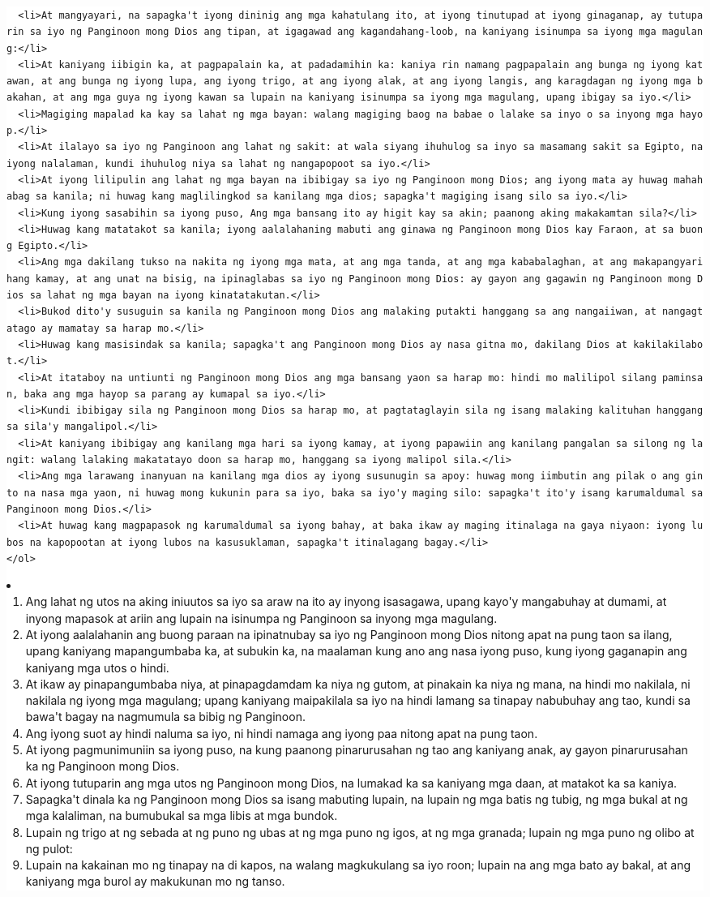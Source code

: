       <li>At mangyayari, na sapagka't iyong dininig ang mga kahatulang ito, at iyong tinutupad at iyong ginaganap, ay tutuparin sa iyo ng Panginoon mong Dios ang tipan, at igagawad ang kagandahang-loob, na kaniyang isinumpa sa iyong mga magulang:</li>
      <li>At kaniyang iibigin ka, at pagpapalain ka, at padadamihin ka: kaniya rin namang pagpapalain ang bunga ng iyong katawan, at ang bunga ng iyong lupa, ang iyong trigo, at ang iyong alak, at ang iyong langis, ang karagdagan ng iyong mga bakahan, at ang mga guya ng iyong kawan sa lupain na kaniyang isinumpa sa iyong mga magulang, upang ibigay sa iyo.</li>
      <li>Magiging mapalad ka kay sa lahat ng mga bayan: walang magiging baog na babae o lalake sa inyo o sa inyong mga hayop.</li>
      <li>At ilalayo sa iyo ng Panginoon ang lahat ng sakit: at wala siyang ihuhulog sa inyo sa masamang sakit sa Egipto, na iyong nalalaman, kundi ihuhulog niya sa lahat ng nangapopoot sa iyo.</li>
      <li>At iyong lilipulin ang lahat ng mga bayan na ibibigay sa iyo ng Panginoon mong Dios; ang iyong mata ay huwag mahahabag sa kanila; ni huwag kang maglilingkod sa kanilang mga dios; sapagka't magiging isang silo sa iyo.</li>
      <li>Kung iyong sasabihin sa iyong puso, Ang mga bansang ito ay higit kay sa akin; paanong aking makakamtan sila?</li>
      <li>Huwag kang matatakot sa kanila; iyong aalalahaning mabuti ang ginawa ng Panginoon mong Dios kay Faraon, at sa buong Egipto.</li>
      <li>Ang mga dakilang tukso na nakita ng iyong mga mata, at ang mga tanda, at ang mga kababalaghan, at ang makapangyarihang kamay, at ang unat na bisig, na ipinaglabas sa iyo ng Panginoon mong Dios: ay gayon ang gagawin ng Panginoon mong Dios sa lahat ng mga bayan na iyong kinatatakutan.</li>
      <li>Bukod dito'y susuguin sa kanila ng Panginoon mong Dios ang malaking putakti hanggang sa ang nangaiiwan, at nangagtatago ay mamatay sa harap mo.</li>
      <li>Huwag kang masisindak sa kanila; sapagka't ang Panginoon mong Dios ay nasa gitna mo, dakilang Dios at kakilakilabot.</li>
      <li>At itataboy na untiunti ng Panginoon mong Dios ang mga bansang yaon sa harap mo: hindi mo malilipol silang paminsan, baka ang mga hayop sa parang ay kumapal sa iyo.</li>
      <li>Kundi ibibigay sila ng Panginoon mong Dios sa harap mo, at pagtataglayin sila ng isang malaking kalituhan hanggang sa sila'y mangalipol.</li>
      <li>At kaniyang ibibigay ang kanilang mga hari sa iyong kamay, at iyong papawiin ang kanilang pangalan sa silong ng langit: walang lalaking makatatayo doon sa harap mo, hanggang sa iyong malipol sila.</li>
      <li>Ang mga larawang inanyuan na kanilang mga dios ay iyong susunugin sa apoy: huwag mong iimbutin ang pilak o ang ginto na nasa mga yaon, ni huwag mong kukunin para sa iyo, baka sa iyo'y maging silo: sapagka't ito'y isang karumaldumal sa Panginoon mong Dios.</li>
      <li>At huwag kang magpapasok ng karumaldumal sa iyong bahay, at baka ikaw ay maging itinalaga na gaya niyaon: iyong lubos na kapopootan at iyong lubos na kasusuklaman, sapagka't itinalagang bagay.</li>
    </ol>
  </li>
  <li>
    <ol>
      <li>Ang lahat ng utos na aking iniuutos sa iyo sa araw na ito ay inyong isasagawa, upang kayo'y mangabuhay at dumami, at inyong mapasok at ariin ang lupain na isinumpa ng Panginoon sa inyong mga magulang.</li>
      <li>At iyong aalalahanin ang buong paraan na ipinatnubay sa iyo ng Panginoon mong Dios nitong apat na pung taon sa ilang, upang kaniyang mapangumbaba ka, at subukin ka, na maalaman kung ano ang nasa iyong puso, kung iyong gaganapin ang kaniyang mga utos o hindi.</li>
      <li>At ikaw ay pinapangumbaba niya, at pinapagdamdam ka niya ng gutom, at pinakain ka niya ng mana, na hindi mo nakilala, ni nakilala ng iyong mga magulang; upang kaniyang maipakilala sa iyo na hindi lamang sa tinapay nabubuhay ang tao, kundi sa bawa't bagay na nagmumula sa bibig ng Panginoon.</li>
      <li>Ang iyong suot ay hindi naluma sa iyo, ni hindi namaga ang iyong paa nitong apat na pung taon.</li>
      <li>At iyong pagmunimuniin sa iyong puso, na kung paanong pinarurusahan ng tao ang kaniyang anak, ay gayon pinarurusahan ka ng Panginoon mong Dios.</li>
      <li>At iyong tutuparin ang mga utos ng Panginoon mong Dios, na lumakad ka sa kaniyang mga daan, at matakot ka sa kaniya.</li>
      <li>Sapagka't dinala ka ng Panginoon mong Dios sa isang mabuting lupain, na lupain ng mga batis ng tubig, ng mga bukal at ng mga kalaliman, na bumubukal sa mga libis at mga bundok.</li>
      <li>Lupain ng trigo at ng sebada at ng puno ng ubas at ng mga puno ng igos, at ng mga granada; lupain ng mga puno ng olibo at ng pulot:</li>
      <li>Lupain na kakainan mo ng tinapay na di kapos, na walang magkukulang sa iyo roon; lupain na ang mga bato ay bakal, at ang kaniyang mga burol ay makukunan mo ng tanso.</li>